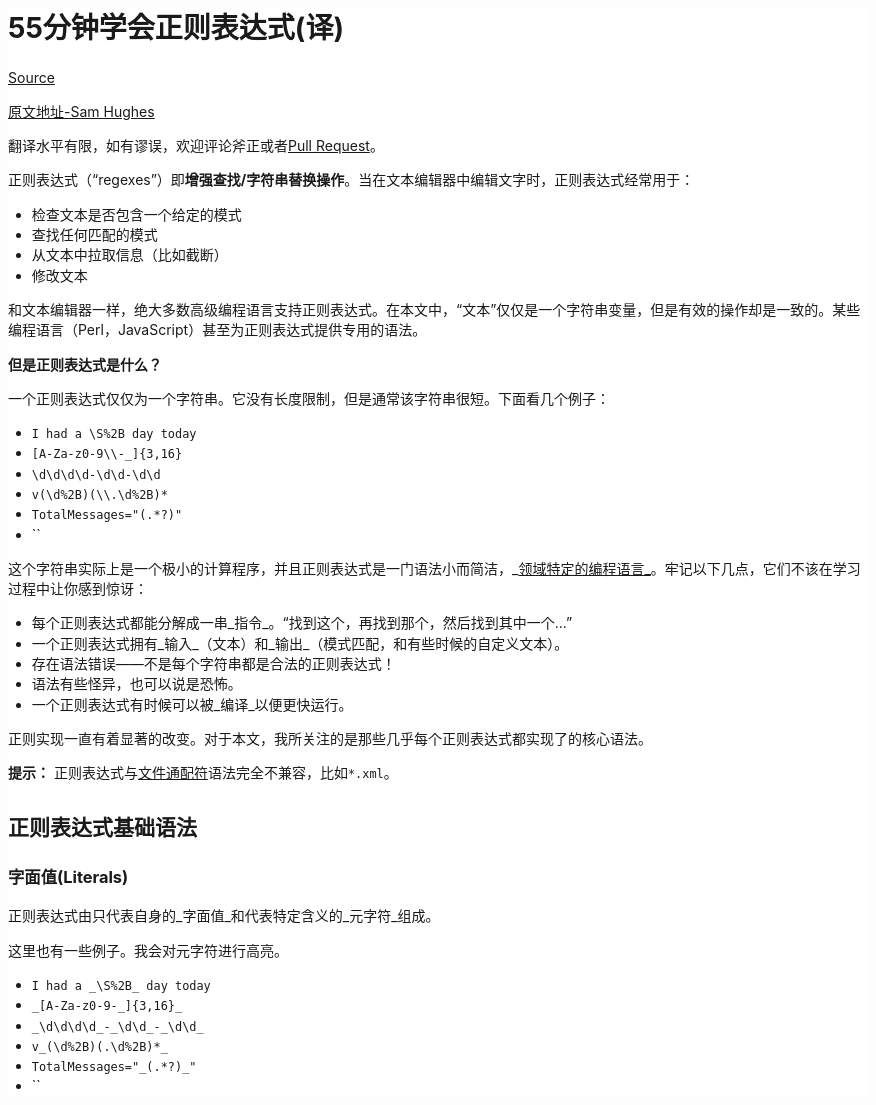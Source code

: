 
# 55分钟学会正则表达式(译)

[Source](http://doslin.com/learn-regular-expressions-in-about-55-minutes/ "Permalink to 55分钟学会正则表达式(译)")

[原文地址-Sam Hughes][1]

翻译水平有限，如有谬误，欢迎评论斧正或者[Pull Request][2]。

正则表达式（“regexes”）即**增强查找/字符串替换操作**。当在文本编辑器中编辑文字时，正则表达式经常用于：

  * 检查文本是否包含一个给定的模式
  * 查找任何匹配的模式
  * 从文本中拉取信息（比如截断）
  * 修改文本

和文本编辑器一样，绝大多数高级编程语言支持正则表达式。在本文中，“文本”仅仅是一个字符串变量，但是有效的操作却是一致的。某些编程语言（Perl，JavaScript）甚至为正则表达式提供专用的语法。

**但是正则表达式是什么？**

一个正则表达式仅仅为一个字符串。它没有长度限制，但是通常该字符串很短。下面看几个例子：

  * `I had a \S%2B day today`
  * `[A-Za-z0-9\\-_]{3,16}`
  * `\d\d\d\d-\d\d-\d\d`
  * `v(\d%2B)(\\.\d%2B)*`
  * `TotalMessages="(.*?)"`
  * ``

这个字符串实际上是一个极小的计算程序，并且正则表达式是一门语法小而简洁，_[领域特定的编程语言_][3]。牢记以下几点，它们不该在学习过程中让你感到惊讶：

  * 每个正则表达式都能分解成一串_指令_。“找到这个，再找到那个，然后找到其中一个...”
  * 一个正则表达式拥有_输入_（文本）和_输出_（模式匹配，和有些时候的自定义文本）。
  * 存在语法错误——不是每个字符串都是合法的正则表达式！
  * 语法有些怪异，也可以说是恐怖。
  * 一个正则表达式有时候可以被_编译_以便更快运行。

正则实现一直有着显著的改变。对于本文，我所关注的是那些几乎每个正则表达式都实现了的核心语法。

**提示：** 正则表达式与[文件通配符][4]语法完全不兼容，比如`*.xml`。

## 正则表达式基础语法

### 字面值(Literals)

正则表达式由只代表自身的_字面值_和代表特定含义的_元字符_组成。

这里也有一些例子。我会对元字符进行高亮。

  * `I had a _\S%2B_ day today`
  * `_[A-Za-z0-9-_]{3,16}_`
  * `_\d\d\d\d_-_\d\d_-_\d\d_`
  * `v_(\d%2B)(.\d%2B)*_`
  * `TotalMessages="_(.*?)_"`
  * ``


   [1]: http://qntm.org/files/re/re.html
   [2]: https://github.com/JChord/jchord.github.io
   [3]: http://en.wikipedia.org/wiki/Domain-specific_language
   [4]: http://en.wikipedia.org/wiki/Glob_%28programming%29
   [5]: http://www.kalzumeus.com/2010/06/17/falsehoods-programmers-believe-about-names/
   [6]: http://www.ex-parrot.com/pdw/Mail-RFC822-Address.html